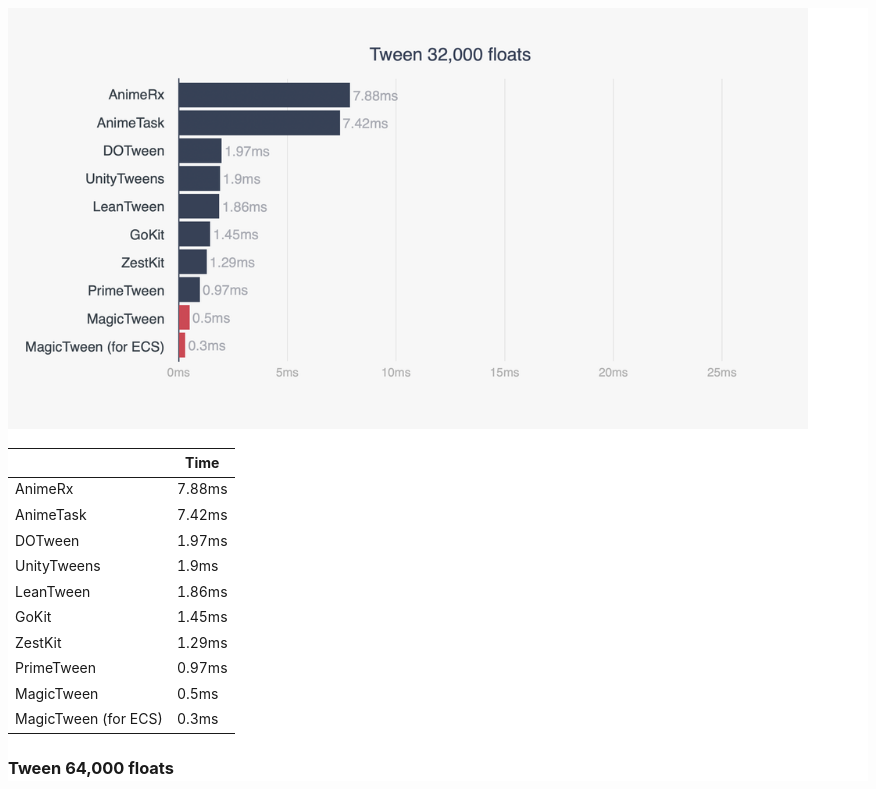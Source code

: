 <img src="https://github.com/AnnulusGames/MagicTween/blob/main/MagicTween.Benchmarks/Assets/Documentation~/benchmark_32000_floats.png" width="800">

|  | Time |
| - | - |
| AnimeRx | 7.88ms |
| AnimeTask | 7.42ms |
| DOTween | 1.97ms |
| UnityTweens | 1.9ms |
| LeanTween | 1.86ms |
| GoKit | 1.45ms |
| ZestKit | 1.29ms |
| PrimeTween | 0.97ms |
| MagicTween | 0.5ms |
| MagicTween (for ECS) | 0.3ms |

### Tween 64,000 floats
